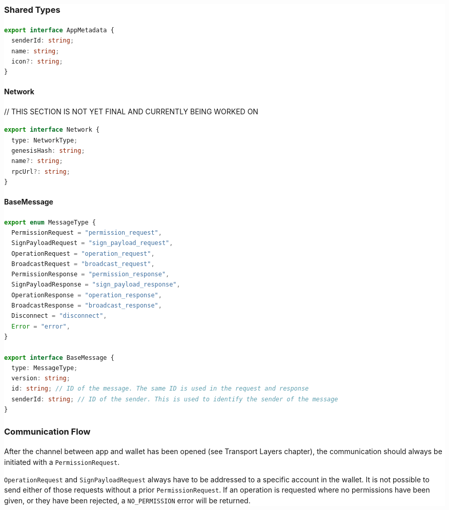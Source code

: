 ### Shared Types

```typescript
export interface AppMetadata {
  senderId: string;
  name: string;
  icon?: string;
}
```

#### Network

// THIS SECTION IS NOT YET FINAL AND CURRENTLY BEING WORKED ON

```typescript
export interface Network {
  type: NetworkType;
  genesisHash: string;
  name?: string;
  rpcUrl?: string;
}
```

#### BaseMessage

```typescript
export enum MessageType {
  PermissionRequest = "permission_request",
  SignPayloadRequest = "sign_payload_request",
  OperationRequest = "operation_request",
  BroadcastRequest = "broadcast_request",
  PermissionResponse = "permission_response",
  SignPayloadResponse = "sign_payload_response",
  OperationResponse = "operation_response",
  BroadcastResponse = "broadcast_response",
  Disconnect = "disconnect",
  Error = "error",
}

export interface BaseMessage {
  type: MessageType;
  version: string;
  id: string; // ID of the message. The same ID is used in the request and response
  senderId: string; // ID of the sender. This is used to identify the sender of the message
}
```

### Communication Flow

After the channel between app and wallet has been opened (see Transport Layers chapter), the communication should always be initiated with a `PermissionRequest`.

`OperationRequest` and `SignPayloadRequest` always have to be addressed to a specific account in the wallet. It is not possible to send either of those requests without a prior `PermissionRequest`. If an operation is requested where no permissions have been given, or they have been rejected, a `NO_PERMISSION` error will be returned.
